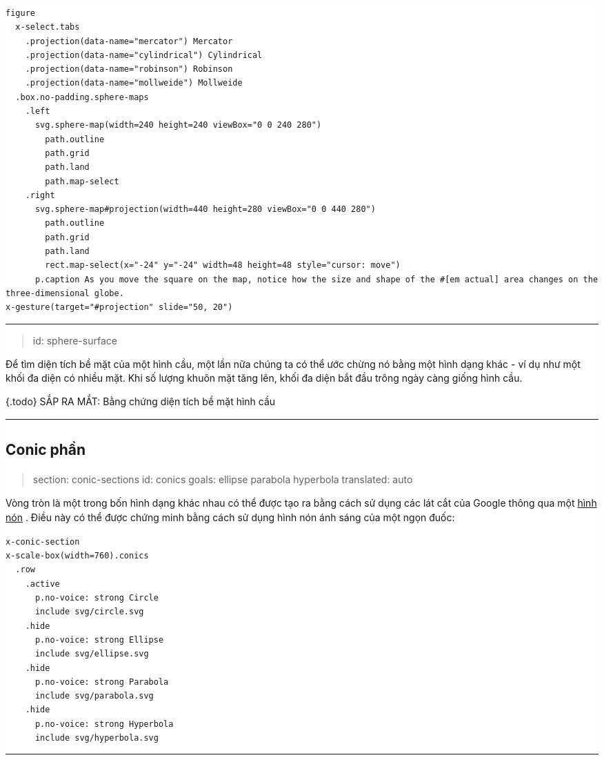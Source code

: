     figure
      x-select.tabs
        .projection(data-name="mercator") Mercator
        .projection(data-name="cylindrical") Cylindrical
        .projection(data-name="robinson") Robinson
        .projection(data-name="mollweide") Mollweide
      .box.no-padding.sphere-maps
        .left
          svg.sphere-map(width=240 height=240 viewBox="0 0 240 280")
            path.outline
            path.grid
            path.land
            path.map-select
        .right
          svg.sphere-map#projection(width=440 height=280 viewBox="0 0 440 280")
            path.outline
            path.grid
            path.land
            rect.map-select(x="-24" y="-24" width=48 height=48 style="cursor: move")
          p.caption As you move the square on the map, notice how the size and shape of the #[em actual] area changes on the three-dimensional globe.
    x-gesture(target="#projection" slide="50, 20")

---
> id: sphere-surface

Để tìm diện tích bề mặt của một hình cầu, một lần nữa chúng ta có thể ước chừng nó bằng một hình dạng khác - ví dụ như một khối đa diện có nhiều mặt. Khi số lượng khuôn mặt tăng lên, khối đa diện bắt đầu trông ngày càng giống hình cầu.

{.todo} SẮP RA MẮT: Bằng chứng diện tích bề mặt hình cầu






---

## Conic phần

> section: conic-sections
> id: conics
> goals: ellipse parabola hyperbola
> translated: auto

Vòng tròn là một trong bốn hình dạng khác nhau có thể được tạo ra bằng cách sử dụng các lát cắt của Google thông qua một [hình nón](gloss:cone) . Điều này có thể được chứng minh bằng cách sử dụng hình nón ánh sáng của một ngọn đuốc:

    x-conic-section
    x-scale-box(width=760).conics
      .row
        .active
          p.no-voice: strong Circle
          include svg/circle.svg
        .hide
          p.no-voice: strong Ellipse
          include svg/ellipse.svg
        .hide
          p.no-voice: strong Parabola
          include svg/parabola.svg
        .hide
          p.no-voice: strong Hyperbola
          include svg/hyperbola.svg

---